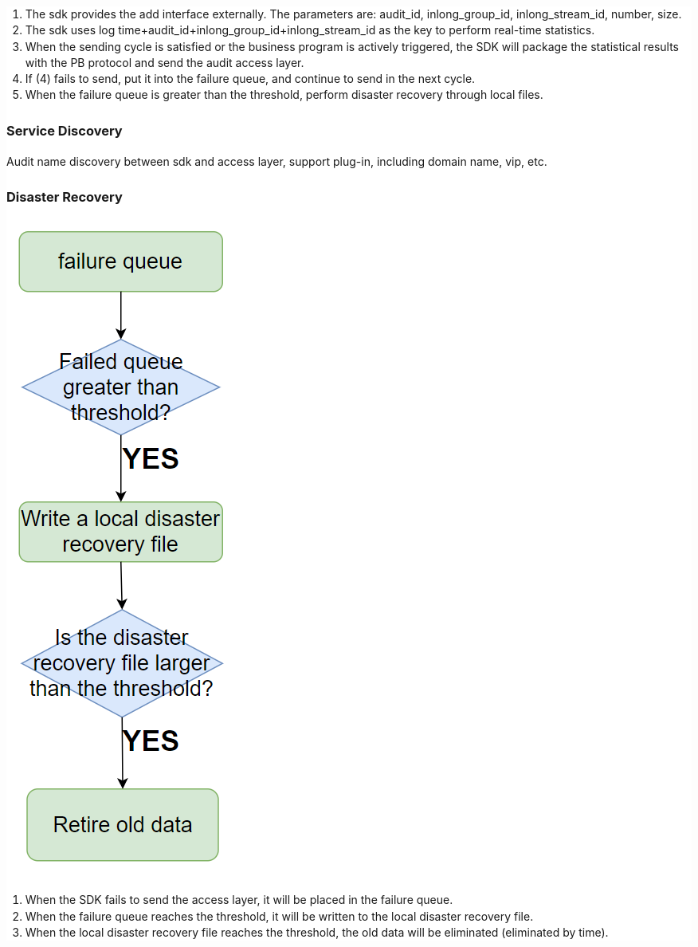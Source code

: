 1. The sdk provides the add interface externally. The parameters are: audit_id, inlong_group_id, inlong_stream_id, number, size.
2. The sdk uses log time+audit_id+inlong_group_id+inlong_stream_id as the key to perform real-time statistics.
3. When the sending cycle is satisfied or the business program is actively triggered, the SDK will package the statistical results with the PB protocol and send the audit access layer.
4. If (4) fails to send, put it into the failure queue, and continue to send in the next cycle.
5. When the failure queue is greater than the threshold, perform disaster recovery through local files.

### Service Discovery
Audit name discovery between sdk and access layer, support plug-in, including domain name, vip, etc.

### Disaster Recovery
![](img/audit_sdk_disaster_recovery.png)
1. When the SDK fails to send the access layer, it will be placed in the failure queue.
2. When the failure queue reaches the threshold, it will be written to the local disaster recovery file.
3. When the local disaster recovery file reaches the threshold, the old data will be eliminated (eliminated by time).
